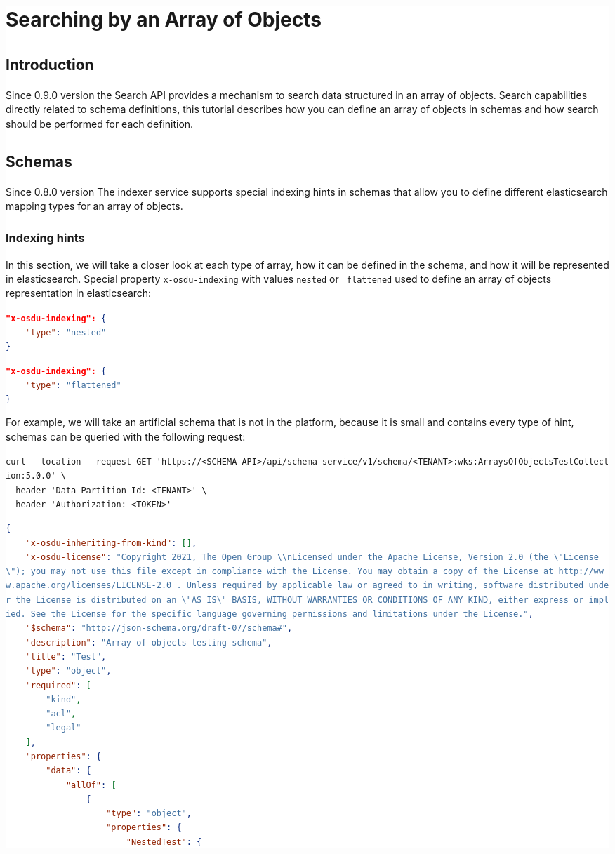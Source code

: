 # Searching by an Array of Objects

## Introduction
Since 0.9.0 version the Search API provides a mechanism to search data structured in an array of objects. Search capabilities directly related to schema definitions,
this tutorial describes how you can define an array of objects in schemas and how search should be performed for each definition. 

## Schemas
Since 0.8.0 version The indexer service supports special indexing hints in schemas that allow you to define different elasticsearch mapping types for an array of objects.

### Indexing hints
In this section, we will take a closer look at each type of array, how it can be defined in the schema, and how it will be represented in elasticsearch. 
Special property `x-osdu-indexing` with values `nested` or ` flattened` used to define an array of objects representation in elasticsearch:
```json
"x-osdu-indexing": {
    "type": "nested"
}
```
```json
"x-osdu-indexing": {
    "type": "flattened"
}
```
For example, we will take an artificial schema that is not in the platform, because it is small and contains every type of hint, schemas can be queried with the following request: 

```
curl --location --request GET 'https://<SCHEMA-API>/api/schema-service/v1/schema/<TENANT>:wks:ArraysOfObjectsTestCollection:5.0.0' \
--header 'Data-Partition-Id: <TENANT>' \
--header 'Authorization: <TOKEN>'
```


```json
{
    "x-osdu-inheriting-from-kind": [],
    "x-osdu-license": "Copyright 2021, The Open Group \\nLicensed under the Apache License, Version 2.0 (the \"License\"); you may not use this file except in compliance with the License. You may obtain a copy of the License at http://www.apache.org/licenses/LICENSE-2.0 . Unless required by applicable law or agreed to in writing, software distributed under the License is distributed on an \"AS IS\" BASIS, WITHOUT WARRANTIES OR CONDITIONS OF ANY KIND, either express or implied. See the License for the specific language governing permissions and limitations under the License.",
    "$schema": "http://json-schema.org/draft-07/schema#",
    "description": "Array of objects testing schema",
    "title": "Test",
    "type": "object",
    "required": [
        "kind",
        "acl",
        "legal"
    ],
    "properties": {
        "data": {
            "allOf": [
                {
                    "type": "object",
                    "properties": {
                        "NestedTest": {
```